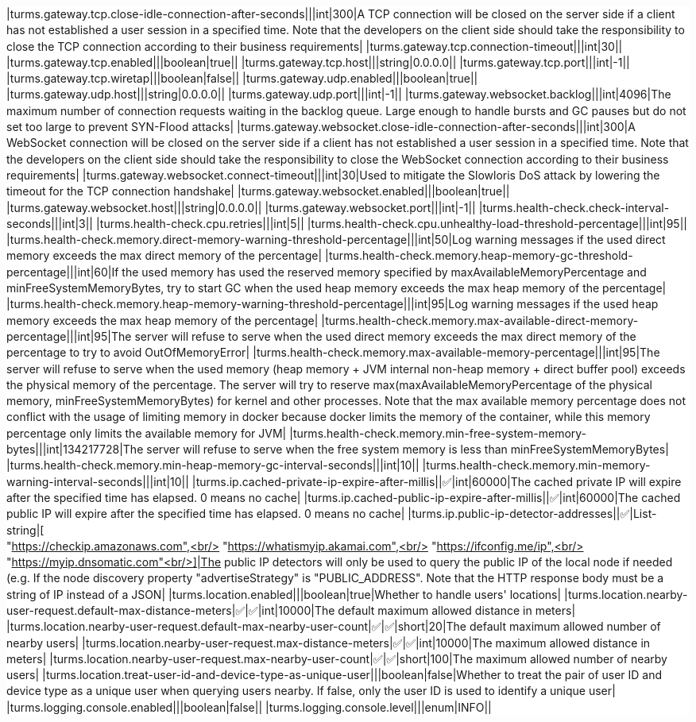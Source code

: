 |turms.gateway.tcp.close-idle-connection-after-seconds|||int|300|A TCP connection will be closed on the server side if a client has not established a user session in a specified time. Note that the developers on the client side should take the responsibility to close the TCP connection according to their business requirements|
|turms.gateway.tcp.connection-timeout|||int|30||
|turms.gateway.tcp.enabled|||boolean|true||
|turms.gateway.tcp.host|||string|0.0.0.0||
|turms.gateway.tcp.port|||int|-1||
|turms.gateway.tcp.wiretap|||boolean|false||
|turms.gateway.udp.enabled|||boolean|true||
|turms.gateway.udp.host|||string|0.0.0.0||
|turms.gateway.udp.port|||int|-1||
|turms.gateway.websocket.backlog|||int|4096|The maximum number of connection requests waiting in the backlog queue. Large enough to handle bursts and GC pauses but do not set too large to prevent SYN-Flood attacks|
|turms.gateway.websocket.close-idle-connection-after-seconds|||int|300|A WebSocket connection will be closed on the server side if a client has not established a user session in a specified time. Note that the developers on the client side should take the responsibility to close the WebSocket connection according to their business requirements|
|turms.gateway.websocket.connect-timeout|||int|30|Used to mitigate the Slowloris DoS attack by lowering the timeout for the TCP connection handshake|
|turms.gateway.websocket.enabled|||boolean|true||
|turms.gateway.websocket.host|||string|0.0.0.0||
|turms.gateway.websocket.port|||int|-1||
|turms.health-check.check-interval-seconds|||int|3||
|turms.health-check.cpu.retries|||int|5||
|turms.health-check.cpu.unhealthy-load-threshold-percentage|||int|95||
|turms.health-check.memory.direct-memory-warning-threshold-percentage|||int|50|Log warning messages if the used direct memory exceeds the max direct memory of the percentage|
|turms.health-check.memory.heap-memory-gc-threshold-percentage|||int|60|If the used memory has used the reserved memory specified by maxAvailableMemoryPercentage and minFreeSystemMemoryBytes, try to start GC when the used heap memory exceeds the max heap memory of the percentage|
|turms.health-check.memory.heap-memory-warning-threshold-percentage|||int|95|Log warning messages if the used heap memory exceeds the max heap memory of the percentage|
|turms.health-check.memory.max-available-direct-memory-percentage|||int|95|The server will refuse to serve when the used direct memory exceeds the max direct memory of the percentage to try to avoid OutOfMemoryError|
|turms.health-check.memory.max-available-memory-percentage|||int|95|The server will refuse to serve when the used memory (heap memory + JVM internal non-heap memory + direct buffer pool) exceeds the physical memory of the percentage. The server will try to reserve max(maxAvailableMemoryPercentage of the physical memory, minFreeSystemMemoryBytes) for kernel and other processes. Note that the max available memory percentage does not conflict with the usage of limiting memory in docker because docker limits the memory of the container, while this memory percentage only limits the available memory for JVM|
|turms.health-check.memory.min-free-system-memory-bytes|||int|134217728|The server will refuse to serve when the free system memory is less than minFreeSystemMemoryBytes|
|turms.health-check.memory.min-heap-memory-gc-interval-seconds|||int|10||
|turms.health-check.memory.min-memory-warning-interval-seconds|||int|10||
|turms.ip.cached-private-ip-expire-after-millis||✅|int|60000|The cached private IP will expire after the specified time has elapsed. 0 means no cache|
|turms.ip.cached-public-ip-expire-after-millis||✅|int|60000|The cached public IP will expire after the specified time has elapsed. 0 means no cache|
|turms.ip.public-ip-detector-addresses||✅|List-string|[<br/>  "https://checkip.amazonaws.com",<br/>  "https://whatismyip.akamai.com",<br/>  "https://ifconfig.me/ip",<br/>  "https://myip.dnsomatic.com"<br/>]|The public IP detectors will only be used to query the public IP of the local node if needed (e.g. If the node discovery property "advertiseStrategy" is "PUBLIC_ADDRESS". Note that the HTTP response body must be a string of IP instead of a JSON|
|turms.location.enabled|||boolean|true|Whether to handle users' locations|
|turms.location.nearby-user-request.default-max-distance-meters|✅|✅|int|10000|The default maximum allowed distance in meters|
|turms.location.nearby-user-request.default-max-nearby-user-count|✅|✅|short|20|The default maximum allowed number of nearby users|
|turms.location.nearby-user-request.max-distance-meters|✅|✅|int|10000|The maximum allowed distance in meters|
|turms.location.nearby-user-request.max-nearby-user-count|✅|✅|short|100|The maximum allowed number of nearby users|
|turms.location.treat-user-id-and-device-type-as-unique-user|||boolean|false|Whether to treat the pair of user ID and device type as a unique user when querying users nearby. If false, only the user ID is used to identify a unique user|
|turms.logging.console.enabled|||boolean|false||
|turms.logging.console.level|||enum|INFO||